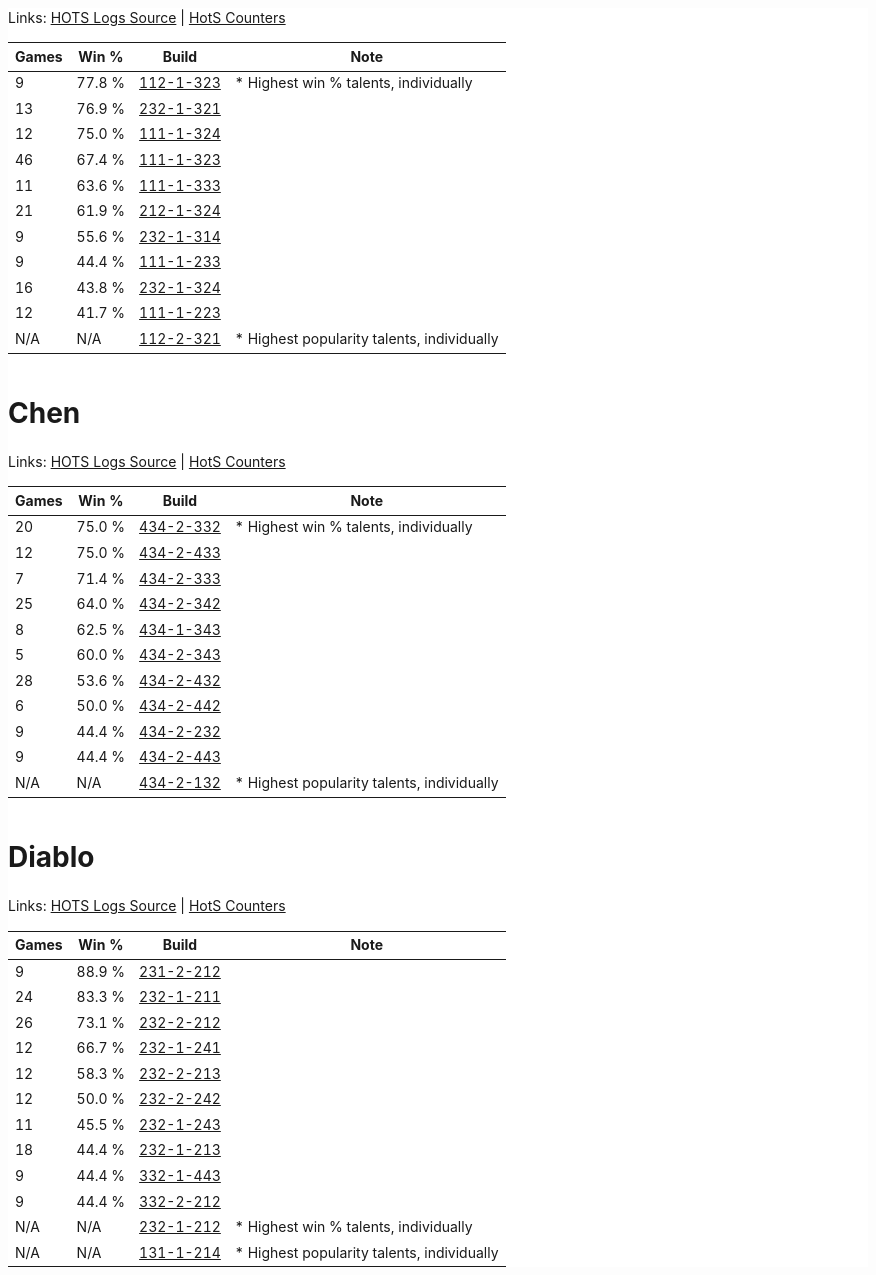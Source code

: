 Links: [HOTS Logs Source](https://www.hotslogs.com/Sitewide/HeroDetails?Hero=Brightwing) | [HotS Counters](http://hotscounters.com/#/hero/Brightwing)

Games  | Win %  | Build     | Note
-----  | -----  | -----     | ----
9      | 77.8 % | [112-1-323](http://www.heroesfire.com/hots/talent-calculator/brightwing#gRAh) | * Highest win % talents, individually
13     | 76.9 % | [232-1-321](http://www.heroesfire.com/hots/talent-calculator/brightwing#l08f) | 
12     | 75.0 % | [111-1-324](http://www.heroesfire.com/hots/talent-calculator/brightwing#gOkS) | 
46     | 67.4 % | [111-1-323](http://www.heroesfire.com/hots/talent-calculator/brightwing#gOkR) | 
11     | 63.6 % | [111-1-333](http://www.heroesfire.com/hots/talent-calculator/brightwing#gOkb) | 
21     | 61.9 % | [212-1-324](http://www.heroesfire.com/hots/talent-calculator/brightwing#kFJi) | 
9      | 55.6 % | [232-1-314](http://www.heroesfire.com/hots/talent-calculator/brightwing#l08Y) | 
9      | 44.4 % | [111-1-233](http://www.heroesfire.com/hots/talent-calculator/brightwing#gOj1) | 
16     | 43.8 % | [232-1-324](http://www.heroesfire.com/hots/talent-calculator/brightwing#l08i) | 
12     | 41.7 % | [111-1-223](http://www.heroesfire.com/hots/talent-calculator/brightwing#gOit) | 
N/A    | N/A    | [112-2-321](http://www.heroesfire.com/hots/talent-calculator/brightwing#gRQH) | * Highest popularity talents, individually


# Chen

Links: [HOTS Logs Source](https://www.hotslogs.com/Sitewide/HeroDetails?Hero=Chen) | [HotS Counters](http://hotscounters.com/#/hero/Chen)

Games  | Win %  | Build     | Note
-----  | -----  | -----     | ----
20     | 75.0 % | [434-2-332](http://www.heroesfire.com/hots/talent-calculator/chen#sjYy) | * Highest win % talents, individually
12     | 75.0 % | [434-2-433](http://www.heroesfire.com/hots/talent-calculator/chen#sjaX) | 
7      | 71.4 % | [434-2-333](http://www.heroesfire.com/hots/talent-calculator/chen#sjYz) | 
25     | 64.0 % | [434-2-342](http://www.heroesfire.com/hots/talent-calculator/chen#sjZ6) | 
8      | 62.5 % | [434-1-343](http://www.heroesfire.com/hots/talent-calculator/chen#sjJV) | 
5      | 60.0 % | [434-2-343](http://www.heroesfire.com/hots/talent-calculator/chen#sjZ7) | 
28     | 53.6 % | [434-2-432](http://www.heroesfire.com/hots/talent-calculator/chen#sjaW) | 
6      | 50.0 % | [434-2-442](http://www.heroesfire.com/hots/talent-calculator/chen#sjag) | 
9      | 44.4 % | [434-2-232](http://www.heroesfire.com/hots/talent-calculator/chen#sjXO) | 
9      | 44.4 % | [434-2-443](http://www.heroesfire.com/hots/talent-calculator/chen#sjah) | 
N/A    | N/A    | [434-2-132](http://www.heroesfire.com/hots/talent-calculator/chen#sjVq) | * Highest popularity talents, individually


# Diablo

Links: [HOTS Logs Source](https://www.hotslogs.com/Sitewide/HeroDetails?Hero=Diablo) | [HotS Counters](http://hotscounters.com/#/hero/Diablo)

Games  | Win %  | Build     | Note
-----  | -----  | -----     | ----
9      | 88.9 % | [231-2-212](http://www.heroesfire.com/hots/talent-calculator/diablo#kzwK) | 
24     | 83.3 % | [232-1-211](http://www.heroesfire.com/hots/talent-calculator/diablo#l06x) | 
26     | 73.1 % | [232-2-212](http://www.heroesfire.com/hots/talent-calculator/diablo#l0Ma) | 
12     | 66.7 % | [232-1-241](http://www.heroesfire.com/hots/talent-calculator/diablo#l07P) | 
12     | 58.3 % | [232-2-213](http://www.heroesfire.com/hots/talent-calculator/diablo#l0Mb) | 
12     | 50.0 % | [232-2-242](http://www.heroesfire.com/hots/talent-calculator/diablo#l0N2) | 
11     | 45.5 % | [232-1-243](http://www.heroesfire.com/hots/talent-calculator/diablo#l07R) | 
18     | 44.4 % | [232-1-213](http://www.heroesfire.com/hots/talent-calculator/diablo#l06z) | 
9      | 44.4 % | [332-1-443](http://www.heroesfire.com/hots/talent-calculator/diablo#oqJZ) | 
9      | 44.4 % | [332-2-212](http://www.heroesfire.com/hots/talent-calculator/diablo#oqVa) | 
N/A    | N/A    | [232-1-212](http://www.heroesfire.com/hots/talent-calculator/diablo#l06y) | * Highest win % talents, individually
N/A    | N/A    | [131-1-214](http://www.heroesfire.com/hots/talent-calculator/diablo#h9Xk) | * Highest popularity talents, individually
